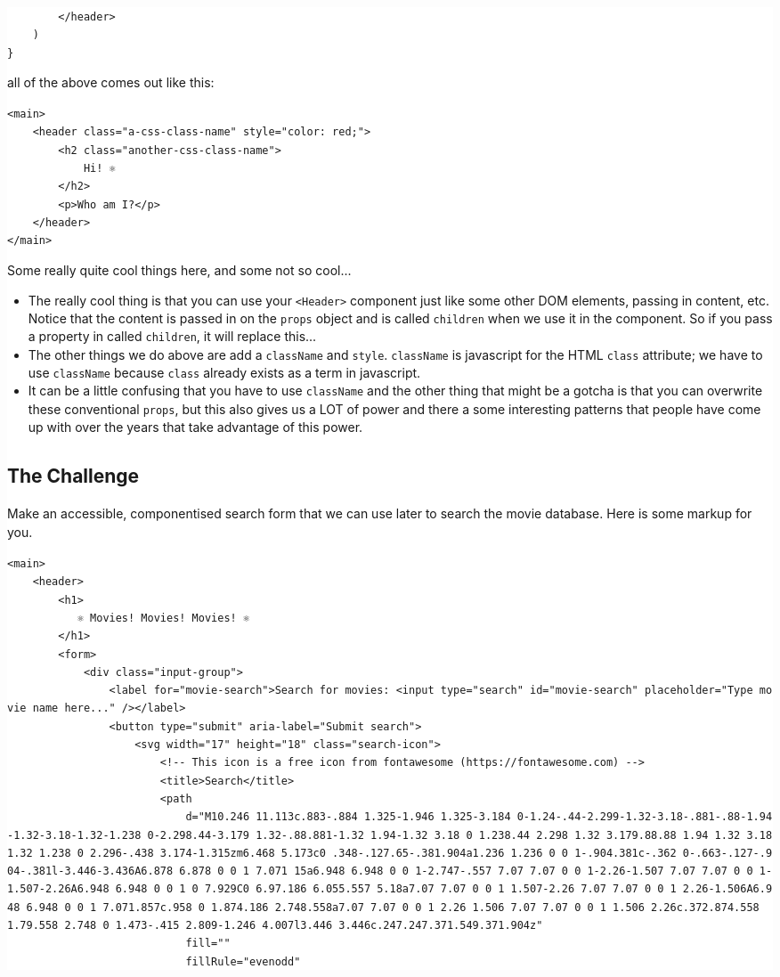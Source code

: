 ```javascript=
        </header>
    )
}
```

all of the above comes out like this:

```htmlmixed=
<main>
    <header class="a-css-class-name" style="color: red;">
        <h2 class="another-css-class-name">
            Hi! ⚛️
        </h2>
        <p>Who am I?</p>
    </header>
</main>
```

Some really quite cool things here, and some not so cool...

-   The really cool thing is that you can use your `<Header>` component just
    like some other DOM elements, passing in content, etc. Notice that the
    content is passed in on the `props` object and is called `children` when we
    use it in the component. So if you pass a property in called `children`, it
    will replace this...
-   The other things we do above are add a `className` and `style`. `className`
    is javascript for the HTML `class` attribute; we have to use `className`
    because `class` already exists as a term in javascript.
-   It can be a little confusing that you have to use `className` and the other
    thing that might be a gotcha is that you can overwrite these conventional
    `props`, but this also gives us a LOT of power and there a some interesting
    patterns that people have come up with over the years that take advantage of
    this power.

## The Challenge

Make an accessible, componentised search form that we can use later to search
the movie database. Here is some markup for you.

```htmlmixed=
<main>
    <header>
        <h1>
           ⚛️ Movies! Movies! Movies! ⚛️
        </h1>
        <form>
            <div class="input-group">
                <label for="movie-search">Search for movies: <input type="search" id="movie-search" placeholder="Type movie name here..." /></label>
                <button type="submit" aria-label="Submit search">
                    <svg width="17" height="18" class="search-icon">
                        <!-- This icon is a free icon from fontawesome (https://fontawesome.com) -->
                        <title>Search</title>
                        <path
                            d="M10.246 11.113c.883-.884 1.325-1.946 1.325-3.184 0-1.24-.44-2.299-1.32-3.18-.881-.88-1.94-1.32-3.18-1.32-1.238 0-2.298.44-3.179 1.32-.88.881-1.32 1.94-1.32 3.18 0 1.238.44 2.298 1.32 3.179.88.88 1.94 1.32 3.18 1.32 1.238 0 2.296-.438 3.174-1.315zm6.468 5.173c0 .348-.127.65-.381.904a1.236 1.236 0 0 1-.904.381c-.362 0-.663-.127-.904-.381l-3.446-3.436A6.878 6.878 0 0 1 7.071 15a6.948 6.948 0 0 1-2.747-.557 7.07 7.07 0 0 1-2.26-1.507 7.07 7.07 0 0 1-1.507-2.26A6.948 6.948 0 0 1 0 7.929C0 6.97.186 6.055.557 5.18a7.07 7.07 0 0 1 1.507-2.26 7.07 7.07 0 0 1 2.26-1.506A6.948 6.948 0 0 1 7.071.857c.958 0 1.874.186 2.748.558a7.07 7.07 0 0 1 2.26 1.506 7.07 7.07 0 0 1 1.506 2.26c.372.874.558 1.79.558 2.748 0 1.473-.415 2.809-1.246 4.007l3.446 3.446c.247.247.371.549.371.904z"
                            fill=""
                            fillRule="evenodd"
```